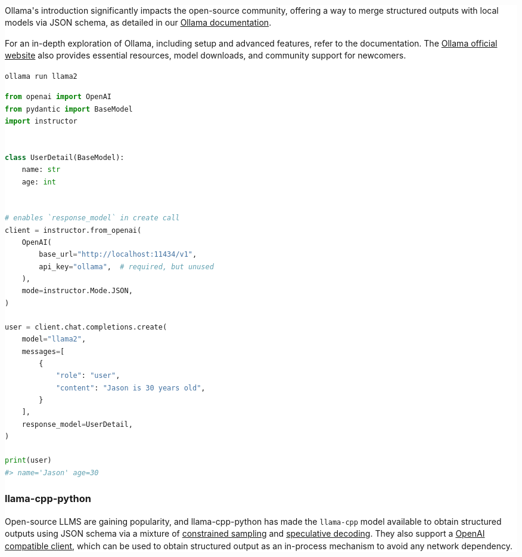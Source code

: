 Ollama's introduction significantly impacts the open-source community, offering a way to merge structured outputs with local models via JSON schema, as detailed in our [Ollama documentation](../../hub/ollama.md).

For an in-depth exploration of Ollama, including setup and advanced features, refer to the documentation. The [Ollama official website](https://ollama.ai/download) also provides essential resources, model downloads, and community support for newcomers.

```
ollama run llama2
```

```python
from openai import OpenAI
from pydantic import BaseModel
import instructor


class UserDetail(BaseModel):
    name: str
    age: int


# enables `response_model` in create call
client = instructor.from_openai(
    OpenAI(
        base_url="http://localhost:11434/v1",
        api_key="ollama",  # required, but unused
    ),
    mode=instructor.Mode.JSON,
)

user = client.chat.completions.create(
    model="llama2",
    messages=[
        {
            "role": "user",
            "content": "Jason is 30 years old",
        }
    ],
    response_model=UserDetail,
)

print(user)
#> name='Jason' age=30
```

### llama-cpp-python

Open-source LLMS are gaining popularity, and llama-cpp-python has made the `llama-cpp` model available to obtain structured outputs using JSON schema via a mixture of [constrained sampling](https://llama-cpp-python.readthedocs.io/en/latest/#json-schema-mode) and [speculative decoding](https://llama-cpp-python.readthedocs.io/en/latest/#speculative-decoding). They also support a [OpenAI compatible client](https://llama-cpp-python.readthedocs.io/en/latest/#openai-compatible-web-server), which can be used to obtain structured output as an in-process mechanism to avoid any network dependency.
